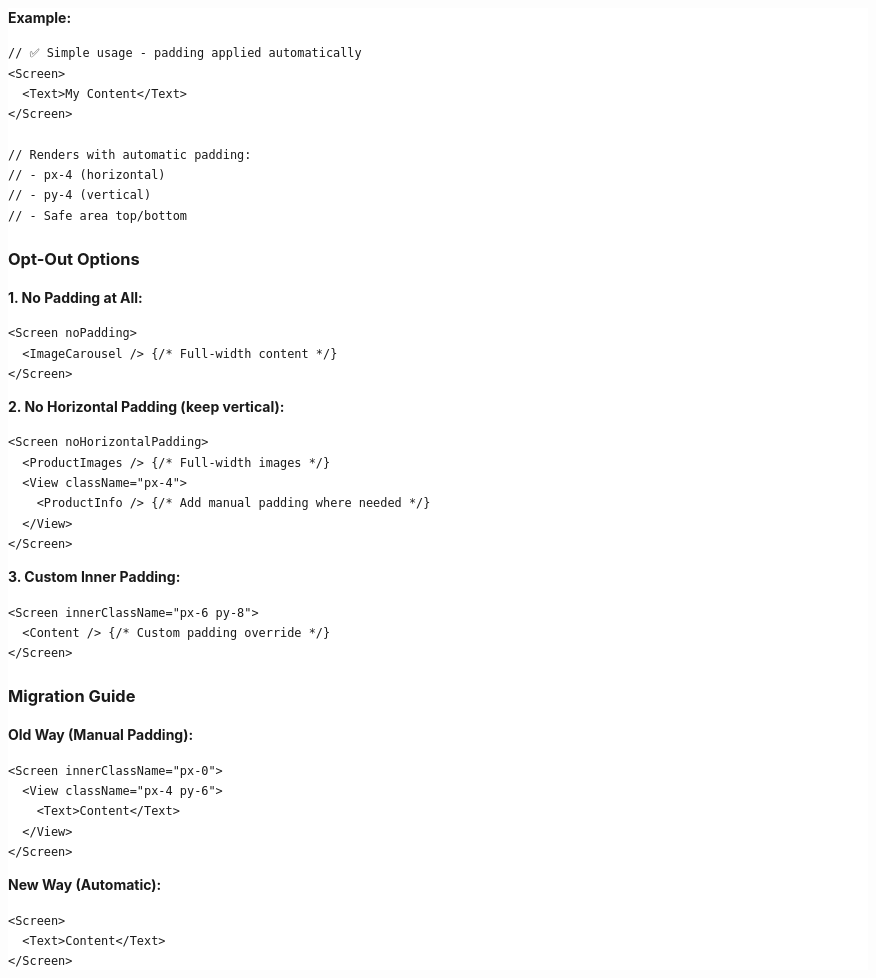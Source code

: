 **Example:**
```tsx
// ✅ Simple usage - padding applied automatically
<Screen>
  <Text>My Content</Text>
</Screen>

// Renders with automatic padding:
// - px-4 (horizontal)
// - py-4 (vertical)
// - Safe area top/bottom
```

### **Opt-Out Options**

**1. No Padding at All:**
```tsx
<Screen noPadding>
  <ImageCarousel /> {/* Full-width content */}
</Screen>
```

**2. No Horizontal Padding (keep vertical):**
```tsx
<Screen noHorizontalPadding>
  <ProductImages /> {/* Full-width images */}
  <View className="px-4">
    <ProductInfo /> {/* Add manual padding where needed */}
  </View>
</Screen>
```

**3. Custom Inner Padding:**
```tsx
<Screen innerClassName="px-6 py-8">
  <Content /> {/* Custom padding override */}
</Screen>
```

### **Migration Guide**

**Old Way (Manual Padding):**
```tsx
<Screen innerClassName="px-0">
  <View className="px-4 py-6">
    <Text>Content</Text>
  </View>
</Screen>
```

**New Way (Automatic):**
```tsx
<Screen>
  <Text>Content</Text>
</Screen>
```

